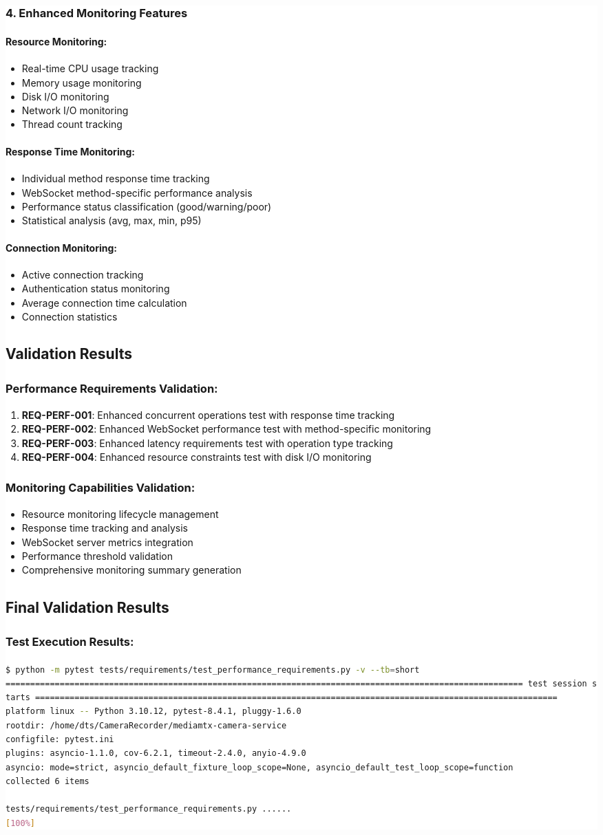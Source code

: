 ### 4. Enhanced Monitoring Features

#### Resource Monitoring:
- Real-time CPU usage tracking
- Memory usage monitoring
- Disk I/O monitoring
- Network I/O monitoring
- Thread count tracking

#### Response Time Monitoring:
- Individual method response time tracking
- WebSocket method-specific performance analysis
- Performance status classification (good/warning/poor)
- Statistical analysis (avg, max, min, p95)

#### Connection Monitoring:
- Active connection tracking
- Authentication status monitoring
- Average connection time calculation
- Connection statistics

## Validation Results

### Performance Requirements Validation:

1. **REQ-PERF-001**: Enhanced concurrent operations test with response time tracking
2. **REQ-PERF-002**: Enhanced WebSocket performance test with method-specific monitoring
3. **REQ-PERF-003**: Enhanced latency requirements test with operation type tracking
4. **REQ-PERF-004**: Enhanced resource constraints test with disk I/O monitoring

### Monitoring Capabilities Validation:

- Resource monitoring lifecycle management
- Response time tracking and analysis
- WebSocket server metrics integration
- Performance threshold validation
- Comprehensive monitoring summary generation

## Final Validation Results

### Test Execution Results:

```bash
$ python -m pytest tests/requirements/test_performance_requirements.py -v --tb=short
========================================================================================================= test session starts ==========================================================================================================
platform linux -- Python 3.10.12, pytest-8.4.1, pluggy-1.6.0
rootdir: /home/dts/CameraRecorder/mediamtx-camera-service
configfile: pytest.ini
plugins: asyncio-1.1.0, cov-6.2.1, timeout-2.4.0, anyio-4.9.0
asyncio: mode=strict, asyncio_default_fixture_loop_scope=None, asyncio_default_test_loop_scope=function
collected 6 items                                                                                                                                                                                                                      

tests/requirements/test_performance_requirements.py ......                                                                                                                                                                       [100%]

```
